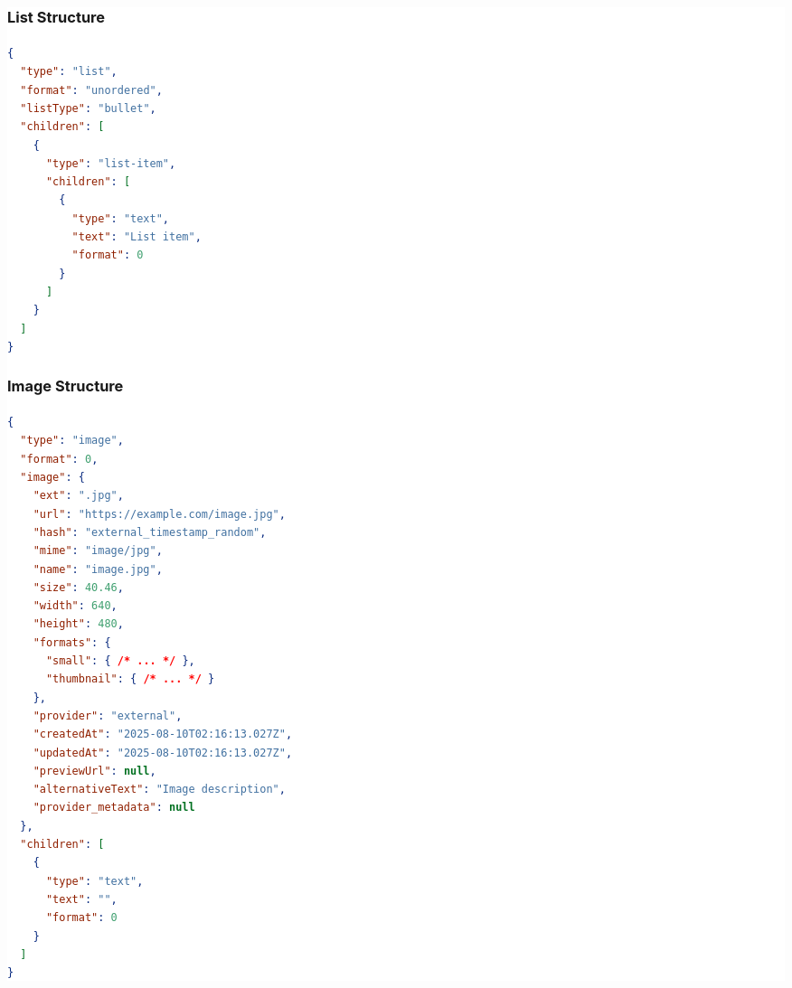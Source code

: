 ### List Structure

```json
{
  "type": "list",
  "format": "unordered",
  "listType": "bullet",
  "children": [
    {
      "type": "list-item",
      "children": [
        {
          "type": "text",
          "text": "List item",
          "format": 0
        }
      ]
    }
  ]
}
```

### Image Structure

```json
{
  "type": "image",
  "format": 0,
  "image": {
    "ext": ".jpg",
    "url": "https://example.com/image.jpg",
    "hash": "external_timestamp_random",
    "mime": "image/jpg",
    "name": "image.jpg",
    "size": 40.46,
    "width": 640,
    "height": 480,
    "formats": {
      "small": { /* ... */ },
      "thumbnail": { /* ... */ }
    },
    "provider": "external",
    "createdAt": "2025-08-10T02:16:13.027Z",
    "updatedAt": "2025-08-10T02:16:13.027Z",
    "previewUrl": null,
    "alternativeText": "Image description",
    "provider_metadata": null
  },
  "children": [
    {
      "type": "text",
      "text": "",
      "format": 0
    }
  ]
}
```
